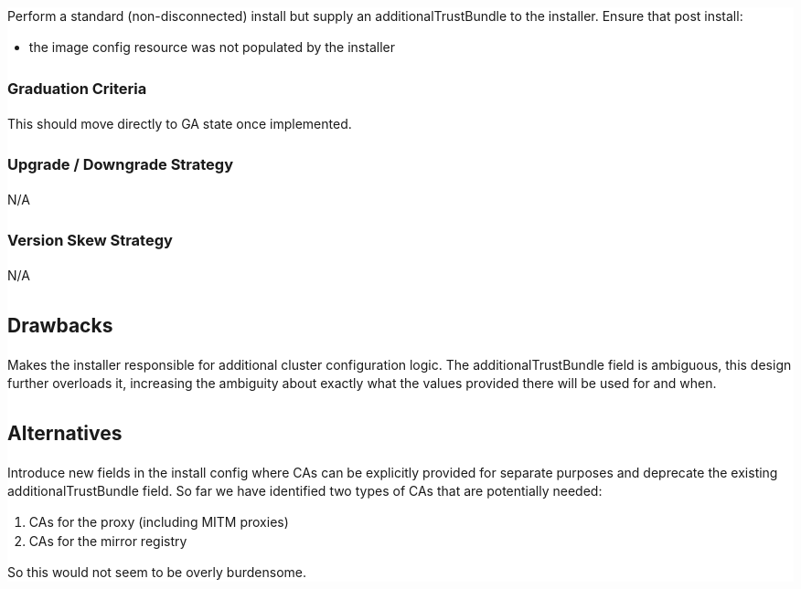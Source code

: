Perform a standard (non-disconnected) install but supply an additionalTrustBundle to the installer.  Ensure that post install:
- the image config resource was not populated by the installer


### Graduation Criteria

This should move directly to GA state once implemented.  

### Upgrade / Downgrade Strategy

N/A

### Version Skew Strategy

N/A

## Drawbacks

Makes the installer responsible for additional cluster configuration logic.
The additionalTrustBundle field is ambiguous, this design further overloads it, increasing the ambiguity about exactly what the values provided there will be used for and when.


## Alternatives

Introduce new fields in the install config where CAs can be explicitly provided for separate purposes and deprecate the existing additionalTrustBundle field.  So far we have identified two types of CAs that are potentially needed:

1. CAs for the proxy (including MITM proxies)
2. CAs for the mirror registry

So this would not seem to be overly burdensome.
